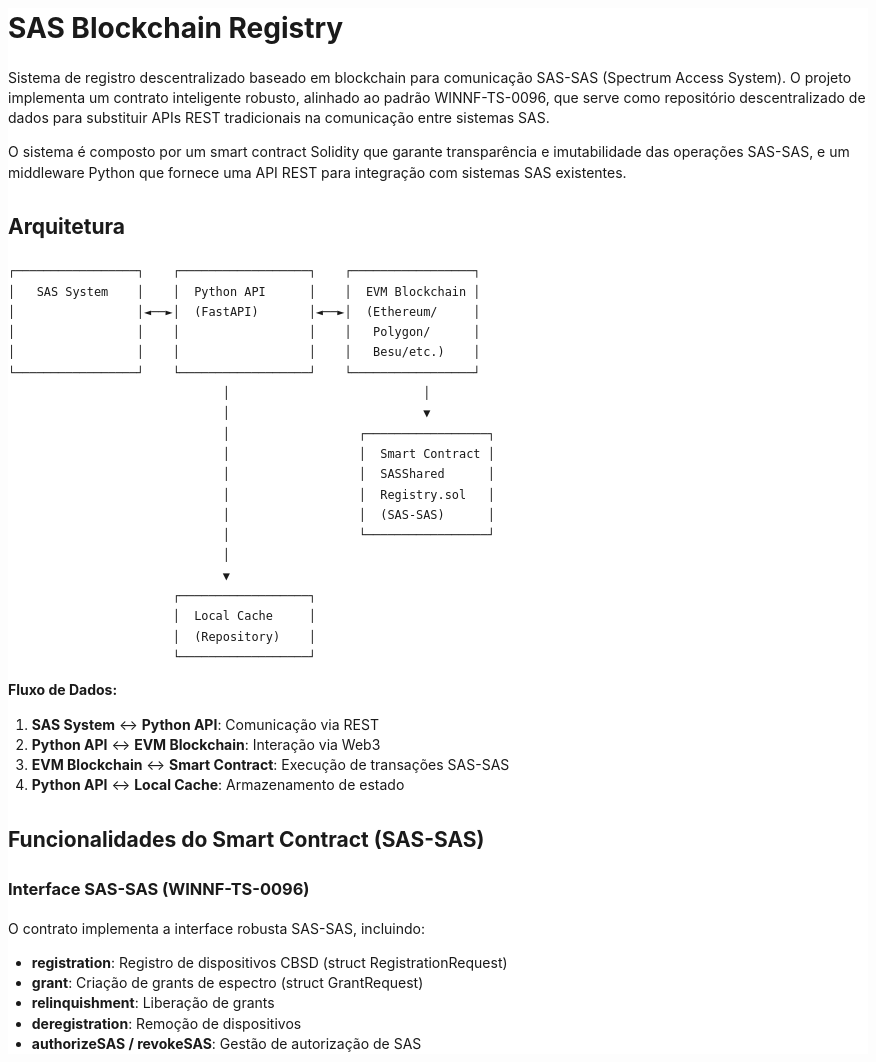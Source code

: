 # SAS Blockchain Registry

Sistema de registro descentralizado baseado em blockchain para comunicação SAS-SAS (Spectrum Access System). O projeto implementa um contrato inteligente robusto, alinhado ao padrão WINNF-TS-0096, que serve como repositório descentralizado de dados para substituir APIs REST tradicionais na comunicação entre sistemas SAS.

O sistema é composto por um smart contract Solidity que garante transparência e imutabilidade das operações SAS-SAS, e um middleware Python que fornece uma API REST para integração com sistemas SAS existentes.

## Arquitetura

```
┌─────────────────┐    ┌──────────────────┐    ┌─────────────────┐
│   SAS System    │    │  Python API      │    │  EVM Blockchain │
│                 │◄──►│  (FastAPI)       │◄──►│  (Ethereum/     │
│                 │    │                  │    │   Polygon/      │
│                 │    │                  │    │   Besu/etc.)    │
└─────────────────┘    └──────────────────┘    └─────────────────┘
                              │                           │
                              │                           ▼
                              │                  ┌─────────────────┐
                              │                  │  Smart Contract │
                              │                  │  SASShared      │
                              │                  │  Registry.sol   │
                              │                  │  (SAS-SAS)      │
                              │                  └─────────────────┘
                              │
                              ▼
                       ┌──────────────────┐
                       │  Local Cache     │
                       │  (Repository)    │
                       └──────────────────┘
```

**Fluxo de Dados:**
1. **SAS System** ↔ **Python API**: Comunicação via REST
2. **Python API** ↔ **EVM Blockchain**: Interação via Web3
3. **EVM Blockchain** ↔ **Smart Contract**: Execução de transações SAS-SAS
4. **Python API** ↔ **Local Cache**: Armazenamento de estado

## Funcionalidades do Smart Contract (SAS-SAS)

### Interface SAS-SAS (WINNF-TS-0096)
O contrato implementa a interface robusta SAS-SAS, incluindo:

- **registration**: Registro de dispositivos CBSD (struct RegistrationRequest)
- **grant**: Criação de grants de espectro (struct GrantRequest)
- **relinquishment**: Liberação de grants
- **deregistration**: Remoção de dispositivos
- **authorizeSAS / revokeSAS**: Gestão de autorização de SAS

